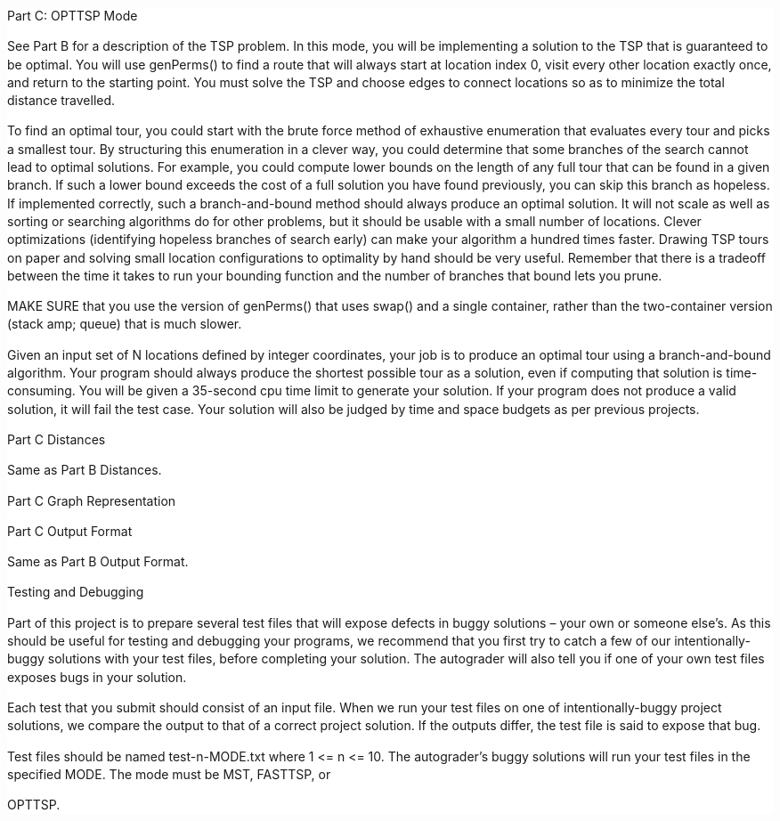 Part C: OPTTSP Mode

See Part B for a description of the TSP problem. In this mode, you will be implementing a solution to the TSP that is guaranteed to be optimal. You will use genPerms() to find a route that will always start at location index 0, visit every other location exactly once, and return to the starting point. You must solve the TSP and choose edges to connect locations so as to minimize the total distance travelled.

To find an optimal tour, you could start with the brute force method of exhaustive enumeration that evaluates every tour and picks a smallest tour. By structuring this enumeration in a clever way, you could determine that some branches of the search cannot lead to optimal solutions. For example, you could compute lower bounds on the length of any full tour that can be found in a given branch. If such a lower bound exceeds the cost of a full solution you have found previously, you can skip this branch as hopeless. If implemented correctly, such a branch-and-bound method should always produce an optimal solution. It will not scale as well as sorting or searching algorithms do for other problems, but it should be usable with a small number of locations. Clever optimizations (identifying hopeless branches of search early) can make your algorithm a hundred times faster. Drawing TSP tours on paper and solving small location configurations to optimality by hand should be very useful. Remember that there is a tradeoff between the time it takes to run your bounding function and the number of branches that bound lets you prune.

MAKE SURE that you use the version of genPerms() that uses swap() and a single container, rather than the two-container version (stack amp; queue) that is much slower.

Given an input set of N locations defined by integer coordinates, your job is to produce an optimal tour using a branch-and-bound algorithm. Your program should always produce the shortest possible tour as a solution, even if computing that solution is time-consuming. You will be given a 35-second cpu time limit to generate your solution. If your program does not produce a valid solution, it will fail the test case. Your solution will also be judged by time and space budgets as per previous projects.

Part C Distances

Same as Part B Distances.

Part C Graph Representation

Part C Output Format

Same as Part B Output Format.

Testing and Debugging

Part of this project is to prepare several test files that will expose defects in buggy solutions – your own or someone elseʼs. As this should be useful for testing and debugging your programs, we recommend that you first try to catch a few of our intentionally-buggy solutions with your test files, before completing your solution. The autograder will also tell you if one of your own test files exposes bugs in your solution.

Each test that you submit should consist of an input file. When we run your test files on one of intentionally-buggy project solutions, we compare the output to that of a correct project solution. If the outputs differ, the test file is said to expose that bug.

Test files should be named test-n-MODE.txt where 1 &lt;= n &lt;= 10. The autograderʼs buggy solutions will run your test files in the specified MODE. The mode must be MST, FASTTSP, or

OPTTSP.
